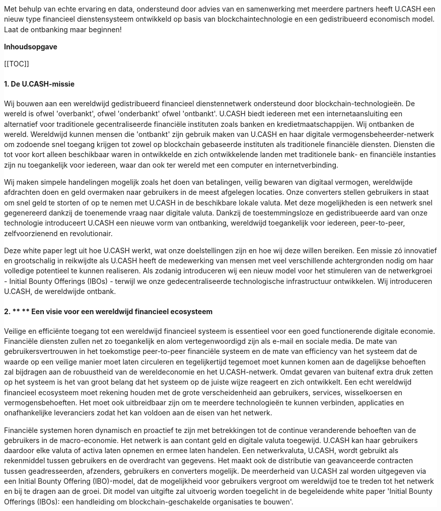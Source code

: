 Met behulp van echte ervaring en data, ondersteund door advies van en samenwerking met meerdere partners heeft U.CASH een nieuw type financieel dienstensysteem ontwikkeld op basis van blockchaintechnologie en een gedistribueerd economisch model. Laat de ontbanking maar beginnen!

**Inhoudsopgave**

[[TOC]]

#### **1.**	**De U.CASH-missie**

Wij bouwen aan een wereldwijd gedistribueerd financieel dienstennetwerk ondersteund door blockchain-technologieën. De wereld is ofwel 'overbankt', ofwel 'onderbankt' ofwel 'ontbankt'.
U.CASH biedt iedereen met een internetaansluiting een alternatief voor traditionele gecentraliseerde financiële instituten zoals banken en kredietmaatschappijen. Wij ontbanken de wereld. Wereldwijd kunnen mensen die 'ontbankt' zijn gebruik maken van U.CASH en haar digitale vermogensbeheerder-netwerk om zodoende snel toegang krijgen tot zowel op blockchain gebaseerde instituten als traditionele financiële diensten. Diensten die tot voor kort alleen beschikbaar waren in ontwikkelde en zich ontwikkelende landen met traditionele bank- en financiële instanties zijn nu toegankelijk voor iedereen, waar dan ook ter wereld met een computer en internetverbinding.

Wij maken simpele handelingen mogelijk zoals het doen van betalingen, veilig bewaren van digitaal vermogen, wereldwijde afdrachten doen en geld overmaken naar gebruikers in de meest afgelegen locaties. Onze converters stellen gebruikers in staat om snel geld te storten of op te nemen met U.CASH in de beschikbare lokale valuta. Met deze mogelijkheden is een netwerk snel gegenereerd dankzij de toenemende vraag naar digitale valuta. Dankzij de toestemmingsloze en gedistribueerde aard van onze technologie introduceert U.CASH een nieuwe vorm van ontbanking, wereldwijd toegankelijk voor iedereen, peer-to-peer, zelfvoorzienend en revolutionair.

Deze white paper legt uit hoe U.CASH werkt, wat onze doelstellingen zijn en hoe wij deze willen bereiken. Een missie zó innovatief en grootschalig in reikwijdte als U.CASH heeft de medewerking van mensen met veel verschillende achtergronden nodig om haar volledige potentieel te kunnen realiseren. Als zodanig introduceren wij een nieuw model voor het stimuleren van de netwerkgroei - Initial Bounty Offerings (IBOs) - terwijl we onze gedecentraliseerde technologische infrastructuur ontwikkelen. Wij introduceren U.CASH, de wereldwijde ontbank.

 

#### **2. **	** Een visie voor een wereldwijd financieel ecosysteem**

 

Veilige en efficiënte toegang tot een wereldwijd financieel systeem is essentieel voor een goed functionerende digitale economie. Financiële diensten zullen net zo toegankelijk en alom vertegenwoordigd zijn als e-mail en sociale media. De mate van gebruikersvertrouwen in het toekomstige peer-to-peer financiële systeem en de mate van efficiency van het systeem dat de waarde op een veilige manier moet laten circuleren en tegelijkertijd tegemoet moet kunnen komen aan de dagelijkse behoeften zal bijdragen aan de robuustheid van de wereldeconomie en het U.CASH-netwerk. Omdat gevaren van buitenaf extra druk zetten op het systeem is het van groot belang dat het systeem op de juiste wijze reageert en zich ontwikkelt. Een echt wereldwijd financieel ecosysteem moet rekening houden met de grote verscheidenheid aan gebruikers, services, wisselkoersen en vermogensbehoeften.
Het moet ook uitbreidbaar zijn om te meerdere technologieën te kunnen verbinden, applicaties en onafhankelijke leveranciers zodat het kan voldoen aan de eisen van het netwerk.

 

Financiële systemen horen dynamisch en proactief te zijn met betrekkingen tot de continue veranderende behoeften van de gebruikers in de macro-economie. Het netwerk is aan contant geld en digitale valuta toegewijd. U.CASH kan haar gebruikers daardoor elke valuta of activa laten opnemen en ermee laten handelen. Een netwerkvaluta, U.CASH, wordt gebruikt als rekenmiddel tussen gebruikers en de overdracht van gegevens. Het maakt ook de distributie van geavanceerde contracten tussen geadresseerden, afzenders, gebruikers en converters mogelijk. De meerderheid van U.CASH zal worden uitgegeven via een Initial Bounty Offering (IBO)-model, dat de mogelijkheid voor gebruikers vergroot om wereldwijd toe te treden tot het netwerk en bij te dragen aan de groei. Dit model van uitgifte zal uitvoerig worden toegelicht in de begeleidende white paper 'Initial Bounty Offerings (IBOs): een handleiding om blockchain-geschakelde organisaties te bouwen'.
